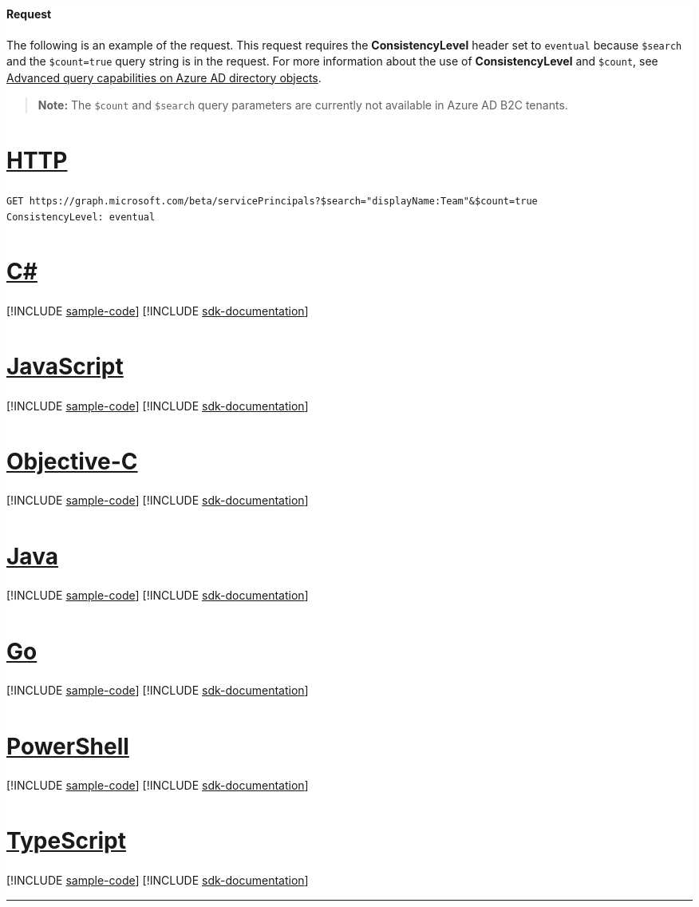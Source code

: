 #### Request

The following is an example of the request. This request requires the **ConsistencyLevel** header set to `eventual` because `$search` and the `$count=true` query string is in the request. For more information about the use of **ConsistencyLevel** and `$count`, see [Advanced query capabilities on Azure AD directory objects](/graph/aad-advanced-queries).

>**Note:** The `$count` and `$search` query parameters are currently not available in Azure AD B2C tenants.


# [HTTP](#tab/http)

```msgraph-interactive
GET https://graph.microsoft.com/beta/servicePrincipals?$search="displayName:Team"&$count=true
ConsistencyLevel: eventual
```
# [C#](#tab/csharp)
[!INCLUDE [sample-code](../includes/snippets/csharp/get-team-count-csharp-snippets.md)]
[!INCLUDE [sdk-documentation](../includes/snippets/snippets-sdk-documentation-link.md)]

# [JavaScript](#tab/javascript)
[!INCLUDE [sample-code](../includes/snippets/javascript/get-team-count-javascript-snippets.md)]
[!INCLUDE [sdk-documentation](../includes/snippets/snippets-sdk-documentation-link.md)]

# [Objective-C](#tab/objc)
[!INCLUDE [sample-code](../includes/snippets/objc/get-team-count-objc-snippets.md)]
[!INCLUDE [sdk-documentation](../includes/snippets/snippets-sdk-documentation-link.md)]

# [Java](#tab/java)
[!INCLUDE [sample-code](../includes/snippets/java/get-team-count-java-snippets.md)]
[!INCLUDE [sdk-documentation](../includes/snippets/snippets-sdk-documentation-link.md)]

# [Go](#tab/go)
[!INCLUDE [sample-code](../includes/snippets/go/get-team-count-go-snippets.md)]
[!INCLUDE [sdk-documentation](../includes/snippets/snippets-sdk-documentation-link.md)]

# [PowerShell](#tab/powershell)
[!INCLUDE [sample-code](../includes/snippets/powershell/get-team-count-powershell-snippets.md)]
[!INCLUDE [sdk-documentation](../includes/snippets/snippets-sdk-documentation-link.md)]

# [TypeScript](#tab/typescript)
[!INCLUDE [sample-code](../includes/snippets/typescript/get-team-count-typescript-snippets.md)]
[!INCLUDE [sdk-documentation](../includes/snippets/snippets-sdk-documentation-link.md)]

---